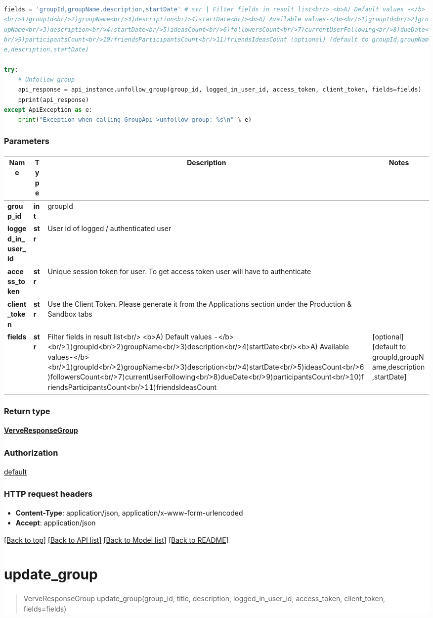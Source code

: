 ```python
fields = 'groupId,groupName,description,startDate' # str | Filter fields in result list<br/> <b>A) Default values -</b> <br/>1)groupId<br/>2)groupName<br/>3)description<br/>4)startDate<br/><b>A) Available values-</b><br/>1)groupId<br/>2)groupName<br/>3)description<br/>4)startDate<br/>5)ideasCount<br/>6)followersCount<br/>7)currentUserFollowing<br/>8)dueDate<br/>9)participantsCount<br/>10)friendsParticipantsCount<br/>11)friendsIdeasCount (optional) (default to groupId,groupName,description,startDate)

try: 
    # Unfollow group
    api_response = api_instance.unfollow_group(group_id, logged_in_user_id, access_token, client_token, fields=fields)
    pprint(api_response)
except ApiException as e:
    print("Exception when calling GroupApi->unfollow_group: %s\n" % e)
```

### Parameters

Name | Type | Description  | Notes
------------- | ------------- | ------------- | -------------
 **group_id** | **int**| groupId | 
 **logged_in_user_id** | **str**| User id of logged / authenticated user | 
 **access_token** | **str**| Unique session token for user. To get access token user will have to authenticate | 
 **client_token** | **str**| Use the Client Token. Please generate it from the Applications section under the Production &amp; Sandbox tabs | 
 **fields** | **str**| Filter fields in result list&lt;br/&gt; &lt;b&gt;A) Default values -&lt;/b&gt; &lt;br/&gt;1)groupId&lt;br/&gt;2)groupName&lt;br/&gt;3)description&lt;br/&gt;4)startDate&lt;br/&gt;&lt;b&gt;A) Available values-&lt;/b&gt;&lt;br/&gt;1)groupId&lt;br/&gt;2)groupName&lt;br/&gt;3)description&lt;br/&gt;4)startDate&lt;br/&gt;5)ideasCount&lt;br/&gt;6)followersCount&lt;br/&gt;7)currentUserFollowing&lt;br/&gt;8)dueDate&lt;br/&gt;9)participantsCount&lt;br/&gt;10)friendsParticipantsCount&lt;br/&gt;11)friendsIdeasCount | [optional] [default to groupId,groupName,description,startDate]

### Return type

[**VerveResponseGroup**](VerveResponseGroup.md)

### Authorization

[default](../README.md#default)

### HTTP request headers

 - **Content-Type**: application/json, application/x-www-form-urlencoded
 - **Accept**: application/json

[[Back to top]](#) [[Back to API list]](../README.md#documentation-for-api-endpoints) [[Back to Model list]](../README.md#documentation-for-models) [[Back to README]](../README.md)

# **update_group**
> VerveResponseGroup update_group(group_id, title, description, logged_in_user_id, access_token, client_token, fields=fields)
